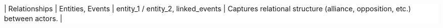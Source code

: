 | Relationships | Entities, Events | entity_1 / entity_2, linked_events | Captures relational structure (alliance, opposition, etc.) between actors. |
